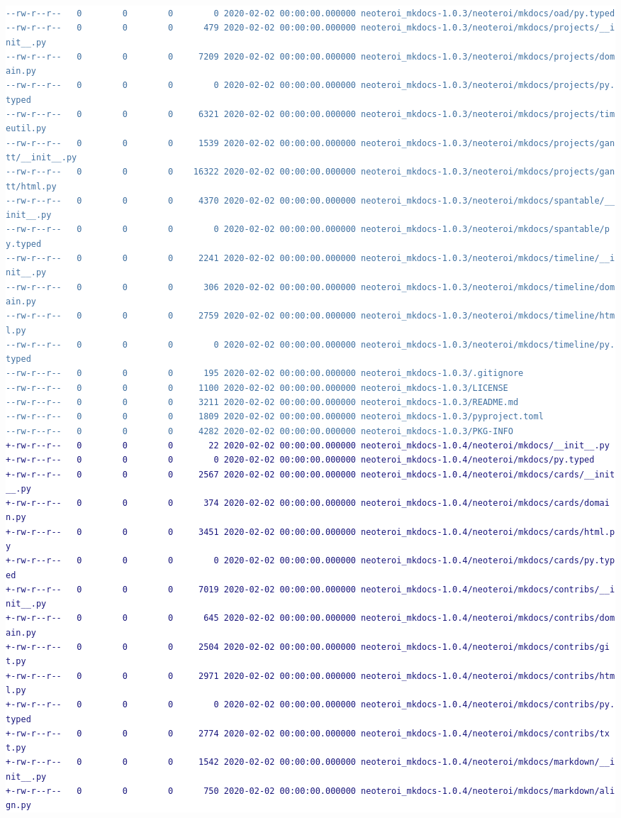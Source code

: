 ```diff
--rw-r--r--   0        0        0        0 2020-02-02 00:00:00.000000 neoteroi_mkdocs-1.0.3/neoteroi/mkdocs/oad/py.typed
--rw-r--r--   0        0        0      479 2020-02-02 00:00:00.000000 neoteroi_mkdocs-1.0.3/neoteroi/mkdocs/projects/__init__.py
--rw-r--r--   0        0        0     7209 2020-02-02 00:00:00.000000 neoteroi_mkdocs-1.0.3/neoteroi/mkdocs/projects/domain.py
--rw-r--r--   0        0        0        0 2020-02-02 00:00:00.000000 neoteroi_mkdocs-1.0.3/neoteroi/mkdocs/projects/py.typed
--rw-r--r--   0        0        0     6321 2020-02-02 00:00:00.000000 neoteroi_mkdocs-1.0.3/neoteroi/mkdocs/projects/timeutil.py
--rw-r--r--   0        0        0     1539 2020-02-02 00:00:00.000000 neoteroi_mkdocs-1.0.3/neoteroi/mkdocs/projects/gantt/__init__.py
--rw-r--r--   0        0        0    16322 2020-02-02 00:00:00.000000 neoteroi_mkdocs-1.0.3/neoteroi/mkdocs/projects/gantt/html.py
--rw-r--r--   0        0        0     4370 2020-02-02 00:00:00.000000 neoteroi_mkdocs-1.0.3/neoteroi/mkdocs/spantable/__init__.py
--rw-r--r--   0        0        0        0 2020-02-02 00:00:00.000000 neoteroi_mkdocs-1.0.3/neoteroi/mkdocs/spantable/py.typed
--rw-r--r--   0        0        0     2241 2020-02-02 00:00:00.000000 neoteroi_mkdocs-1.0.3/neoteroi/mkdocs/timeline/__init__.py
--rw-r--r--   0        0        0      306 2020-02-02 00:00:00.000000 neoteroi_mkdocs-1.0.3/neoteroi/mkdocs/timeline/domain.py
--rw-r--r--   0        0        0     2759 2020-02-02 00:00:00.000000 neoteroi_mkdocs-1.0.3/neoteroi/mkdocs/timeline/html.py
--rw-r--r--   0        0        0        0 2020-02-02 00:00:00.000000 neoteroi_mkdocs-1.0.3/neoteroi/mkdocs/timeline/py.typed
--rw-r--r--   0        0        0      195 2020-02-02 00:00:00.000000 neoteroi_mkdocs-1.0.3/.gitignore
--rw-r--r--   0        0        0     1100 2020-02-02 00:00:00.000000 neoteroi_mkdocs-1.0.3/LICENSE
--rw-r--r--   0        0        0     3211 2020-02-02 00:00:00.000000 neoteroi_mkdocs-1.0.3/README.md
--rw-r--r--   0        0        0     1809 2020-02-02 00:00:00.000000 neoteroi_mkdocs-1.0.3/pyproject.toml
--rw-r--r--   0        0        0     4282 2020-02-02 00:00:00.000000 neoteroi_mkdocs-1.0.3/PKG-INFO
+-rw-r--r--   0        0        0       22 2020-02-02 00:00:00.000000 neoteroi_mkdocs-1.0.4/neoteroi/mkdocs/__init__.py
+-rw-r--r--   0        0        0        0 2020-02-02 00:00:00.000000 neoteroi_mkdocs-1.0.4/neoteroi/mkdocs/py.typed
+-rw-r--r--   0        0        0     2567 2020-02-02 00:00:00.000000 neoteroi_mkdocs-1.0.4/neoteroi/mkdocs/cards/__init__.py
+-rw-r--r--   0        0        0      374 2020-02-02 00:00:00.000000 neoteroi_mkdocs-1.0.4/neoteroi/mkdocs/cards/domain.py
+-rw-r--r--   0        0        0     3451 2020-02-02 00:00:00.000000 neoteroi_mkdocs-1.0.4/neoteroi/mkdocs/cards/html.py
+-rw-r--r--   0        0        0        0 2020-02-02 00:00:00.000000 neoteroi_mkdocs-1.0.4/neoteroi/mkdocs/cards/py.typed
+-rw-r--r--   0        0        0     7019 2020-02-02 00:00:00.000000 neoteroi_mkdocs-1.0.4/neoteroi/mkdocs/contribs/__init__.py
+-rw-r--r--   0        0        0      645 2020-02-02 00:00:00.000000 neoteroi_mkdocs-1.0.4/neoteroi/mkdocs/contribs/domain.py
+-rw-r--r--   0        0        0     2504 2020-02-02 00:00:00.000000 neoteroi_mkdocs-1.0.4/neoteroi/mkdocs/contribs/git.py
+-rw-r--r--   0        0        0     2971 2020-02-02 00:00:00.000000 neoteroi_mkdocs-1.0.4/neoteroi/mkdocs/contribs/html.py
+-rw-r--r--   0        0        0        0 2020-02-02 00:00:00.000000 neoteroi_mkdocs-1.0.4/neoteroi/mkdocs/contribs/py.typed
+-rw-r--r--   0        0        0     2774 2020-02-02 00:00:00.000000 neoteroi_mkdocs-1.0.4/neoteroi/mkdocs/contribs/txt.py
+-rw-r--r--   0        0        0     1542 2020-02-02 00:00:00.000000 neoteroi_mkdocs-1.0.4/neoteroi/mkdocs/markdown/__init__.py
+-rw-r--r--   0        0        0      750 2020-02-02 00:00:00.000000 neoteroi_mkdocs-1.0.4/neoteroi/mkdocs/markdown/align.py
```